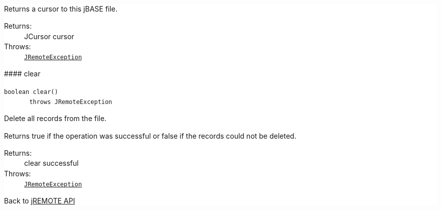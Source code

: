 Returns a cursor to this jBASE file.
<dl><dt><span class="returnLabel">Returns:</span></dt><dd>JCursor cursor</dd><dt><span class="throwsLabel">Throws:</span></dt><dd><code><a href="/39248-jremote/com_jbase_jremote_jremoteexception" title="class in com.jbase.jremote">JRemoteException</a></code></dd></dl>
#### clear

```
boolean clear()
       throws JRemoteException
```

Delete all records from the file.

Returns true if the operation was successful or false if the records could not be deleted.
<dl><dt><span class="returnLabel">Returns:</span></dt><dd>clear successful</dd><dt><span class="throwsLabel">Throws:</span></dt><dd><code><a href="/39248-jremote/com_jbase_jremote_jremoteexception" title="class in com.jbase.jremote">JRemoteException</a></code></dd></dl>


Back to [jREMOTE API](com_jbase_jremote_package-summary)
